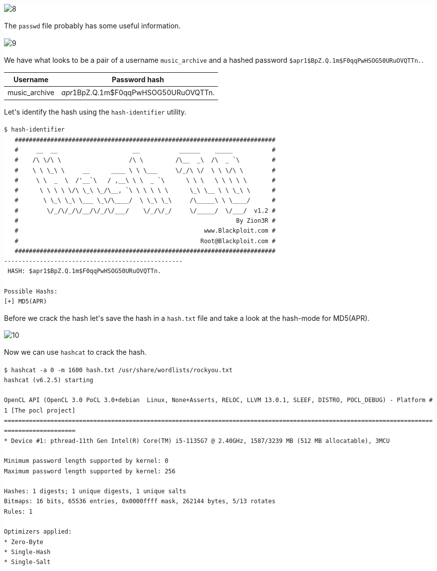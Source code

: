 ![8](https://github.com/Knign/Write-ups/assets/110326359/0e07adff-6dad-4b9a-94ad-0448df5ab556)

The `passwd` file probably has some useful information.

![9](https://github.com/Knign/Write-ups/assets/110326359/2c6ee7a6-5087-44eb-9043-84a992071be5)

We have what looks to be a pair of a username `music_archive` and a hashed password `$apr1$BpZ.Q.1m$F0qqPwHSOG50URuOVQTTn.`.

| Username | Password hash |
| :-: | :-: |
| music_archive | $apr1$BpZ.Q.1m$F0qqPwHSOG50URuOVQTTn. |

Let's identify the hash using the `hash-identifier` utility.
```
$ hash-identifier
   #########################################################################
   #     __  __                     __           ______    _____           #
   #    /\ \/\ \                   /\ \         /\__  _\  /\  _ `\         #
   #    \ \ \_\ \     __      ____ \ \ \___     \/_/\ \/  \ \ \/\ \        #
   #     \ \  _  \  /'__`\   / ,__\ \ \  _ `\      \ \ \   \ \ \ \ \       #
   #      \ \ \ \ \/\ \_\ \_/\__, `\ \ \ \ \ \      \_\ \__ \ \ \_\ \      #
   #       \ \_\ \_\ \___ \_\/\____/  \ \_\ \_\     /\_____\ \ \____/      #
   #        \/_/\/_/\/__/\/_/\/___/    \/_/\/_/     \/_____/  \/___/  v1.2 #
   #                                                             By Zion3R #
   #                                                    www.Blackploit.com #
   #                                                   Root@Blackploit.com #
   #########################################################################
--------------------------------------------------
 HASH: $apr1$BpZ.Q.1m$F0qqPwHSOG50URuOVQTTn.

Possible Hashs:
[+] MD5(APR)
```
Before we crack the hash let's save the hash in a `hash.txt` file and take a look at the hash-mode for MD5(APR).

![10](https://github.com/Knign/Write-ups/assets/110326359/2974bd92-6ea7-4246-8aec-2e07e064a859)

Now we can use `hashcat` to crack the hash.
```
$ hashcat -a 0 -m 1600 hash.txt /usr/share/wordlists/rockyou.txt                          
hashcat (v6.2.5) starting

OpenCL API (OpenCL 3.0 PoCL 3.0+debian  Linux, None+Asserts, RELOC, LLVM 13.0.1, SLEEF, DISTRO, POCL_DEBUG) - Platform #1 [The pocl project]
============================================================================================================================================
* Device #1: pthread-11th Gen Intel(R) Core(TM) i5-1135G7 @ 2.40GHz, 1587/3239 MB (512 MB allocatable), 3MCU

Minimum password length supported by kernel: 0
Maximum password length supported by kernel: 256

Hashes: 1 digests; 1 unique digests, 1 unique salts
Bitmaps: 16 bits, 65536 entries, 0x0000ffff mask, 262144 bytes, 5/13 rotates
Rules: 1

Optimizers applied:
* Zero-Byte
* Single-Hash
* Single-Salt

```